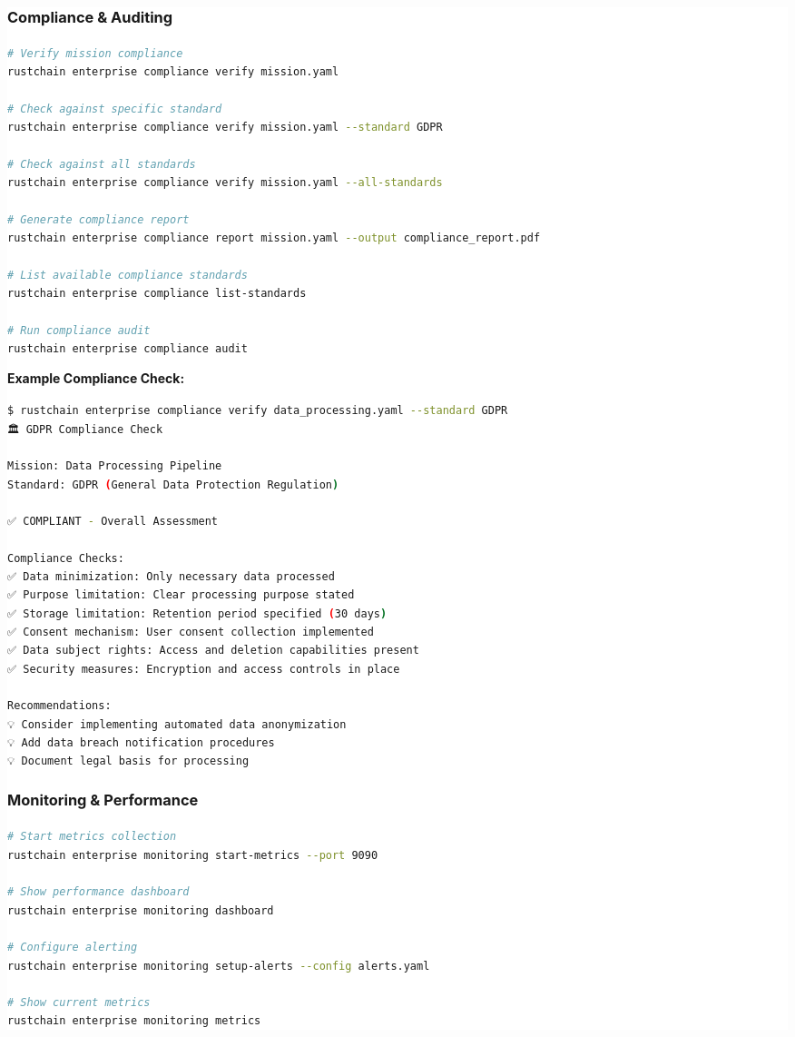 ### Compliance & Auditing
```bash
# Verify mission compliance
rustchain enterprise compliance verify mission.yaml

# Check against specific standard
rustchain enterprise compliance verify mission.yaml --standard GDPR

# Check against all standards
rustchain enterprise compliance verify mission.yaml --all-standards

# Generate compliance report
rustchain enterprise compliance report mission.yaml --output compliance_report.pdf

# List available compliance standards
rustchain enterprise compliance list-standards

# Run compliance audit
rustchain enterprise compliance audit
```

**Example Compliance Check:**
```bash
$ rustchain enterprise compliance verify data_processing.yaml --standard GDPR
🏛️ GDPR Compliance Check

Mission: Data Processing Pipeline
Standard: GDPR (General Data Protection Regulation)

✅ COMPLIANT - Overall Assessment

Compliance Checks:
✅ Data minimization: Only necessary data processed
✅ Purpose limitation: Clear processing purpose stated
✅ Storage limitation: Retention period specified (30 days)
✅ Consent mechanism: User consent collection implemented
✅ Data subject rights: Access and deletion capabilities present
✅ Security measures: Encryption and access controls in place

Recommendations:
💡 Consider implementing automated data anonymization
💡 Add data breach notification procedures
💡 Document legal basis for processing
```

### Monitoring & Performance
```bash
# Start metrics collection
rustchain enterprise monitoring start-metrics --port 9090

# Show performance dashboard
rustchain enterprise monitoring dashboard

# Configure alerting
rustchain enterprise monitoring setup-alerts --config alerts.yaml

# Show current metrics
rustchain enterprise monitoring metrics
```
